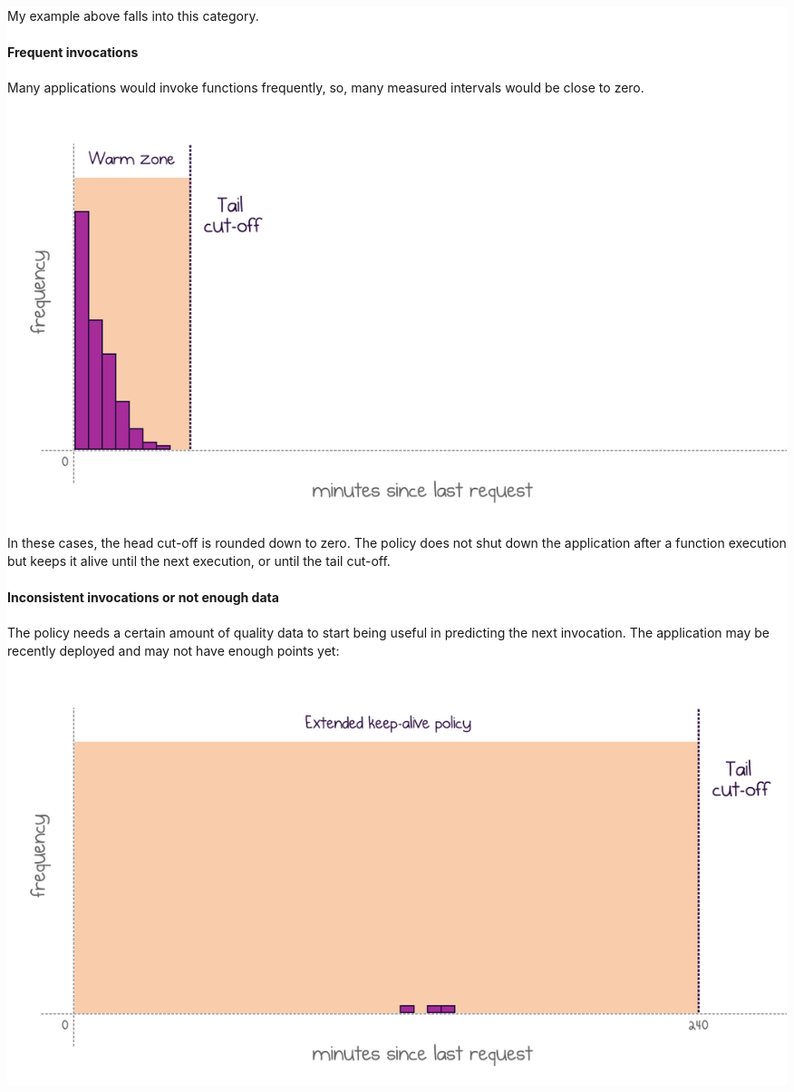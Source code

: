 My example above falls into this category.

#### Frequent invocations

Many applications would invoke functions frequently, so, many measured intervals would be close to zero.

![In this case, instances are not unloaded after a request is executed and wait for another one, or the tail cut-off moment](frequent.png)

In these cases, the head cut-off is rounded down to zero. The policy does not shut down the application after a function execution but keeps it alive until the next execution, or until the tail cut-off.

#### Inconsistent invocations or not enough data

The policy needs a certain amount of quality data to start being useful in predicting the next invocation.
The application may be recently deployed and may not have enough points yet:

![Too few data to make reliable predictions: wait and learn while using the default policy](sparse.png)